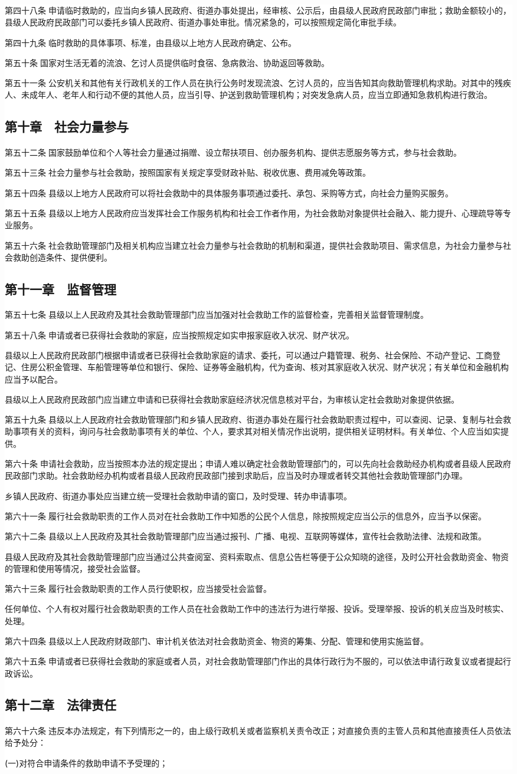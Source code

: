 第四十八条 申请临时救助的，应当向乡镇人民政府、街道办事处提出，经审核、公示后，由县级人民政府民政部门审批；救助金额较小的，县级人民政府民政部门可以委托乡镇人民政府、街道办事处审批。情况紧急的，可以按照规定简化审批手续。

第四十九条 临时救助的具体事项、标准，由县级以上地方人民政府确定、公布。

第五十条 国家对生活无着的流浪、乞讨人员提供临时食宿、急病救治、协助返回等救助。

第五十一条 公安机关和其他有关行政机关的工作人员在执行公务时发现流浪、乞讨人员的，应当告知其向救助管理机构求助。对其中的残疾人、未成年人、老年人和行动不便的其他人员，应当引导、护送到救助管理机构；对突发急病人员，应当立即通知急救机构进行救治。

## 第十章　社会力量参与

第五十二条 国家鼓励单位和个人等社会力量通过捐赠、设立帮扶项目、创办服务机构、提供志愿服务等方式，参与社会救助。

第五十三条 社会力量参与社会救助，按照国家有关规定享受财政补贴、税收优惠、费用减免等政策。

第五十四条 县级以上地方人民政府可以将社会救助中的具体服务事项通过委托、承包、采购等方式，向社会力量购买服务。

第五十五条 县级以上地方人民政府应当发挥社会工作服务机构和社会工作者作用，为社会救助对象提供社会融入、能力提升、心理疏导等专业服务。

第五十六条 社会救助管理部门及相关机构应当建立社会力量参与社会救助的机制和渠道，提供社会救助项目、需求信息，为社会力量参与社会救助创造条件、提供便利。

## 第十一章　监督管理

第五十七条 县级以上人民政府及其社会救助管理部门应当加强对社会救助工作的监督检查，完善相关监督管理制度。

第五十八条 申请或者已获得社会救助的家庭，应当按照规定如实申报家庭收入状况、财产状况。

县级以上人民政府民政部门根据申请或者已获得社会救助家庭的请求、委托，可以通过户籍管理、税务、社会保险、不动产登记、工商登记、住房公积金管理、车船管理等单位和银行、保险、证券等金融机构，代为查询、核对其家庭收入状况、财产状况；有关单位和金融机构应当予以配合。

县级以上人民政府民政部门应当建立申请和已获得社会救助家庭经济状况信息核对平台，为审核认定社会救助对象提供依据。

第五十九条 县级以上人民政府社会救助管理部门和乡镇人民政府、街道办事处在履行社会救助职责过程中，可以查阅、记录、复制与社会救助事项有关的资料，询问与社会救助事项有关的单位、个人，要求其对相关情况作出说明，提供相关证明材料。有关单位、个人应当如实提供。

第六十条 申请社会救助，应当按照本办法的规定提出；申请人难以确定社会救助管理部门的，可以先向社会救助经办机构或者县级人民政府民政部门求助。社会救助经办机构或者县级人民政府民政部门接到求助后，应当及时办理或者转交其他社会救助管理部门办理。

乡镇人民政府、街道办事处应当建立统一受理社会救助申请的窗口，及时受理、转办申请事项。

第六十一条 履行社会救助职责的工作人员对在社会救助工作中知悉的公民个人信息，除按照规定应当公示的信息外，应当予以保密。

第六十二条 县级以上人民政府及其社会救助管理部门应当通过报刊、广播、电视、互联网等媒体，宣传社会救助法律、法规和政策。

县级人民政府及其社会救助管理部门应当通过公共查阅室、资料索取点、信息公告栏等便于公众知晓的途径，及时公开社会救助资金、物资的管理和使用等情况，接受社会监督。

第六十三条 履行社会救助职责的工作人员行使职权，应当接受社会监督。

任何单位、个人有权对履行社会救助职责的工作人员在社会救助工作中的违法行为进行举报、投诉。受理举报、投诉的机关应当及时核实、处理。

第六十四条 县级以上人民政府财政部门、审计机关依法对社会救助资金、物资的筹集、分配、管理和使用实施监督。

第六十五条 申请或者已获得社会救助的家庭或者人员，对社会救助管理部门作出的具体行政行为不服的，可以依法申请行政复议或者提起行政诉讼。

## 第十二章　法律责任

第六十六条 违反本办法规定，有下列情形之一的，由上级行政机关或者监察机关责令改正；对直接负责的主管人员和其他直接责任人员依法给予处分：

(一)对符合申请条件的救助申请不予受理的；
